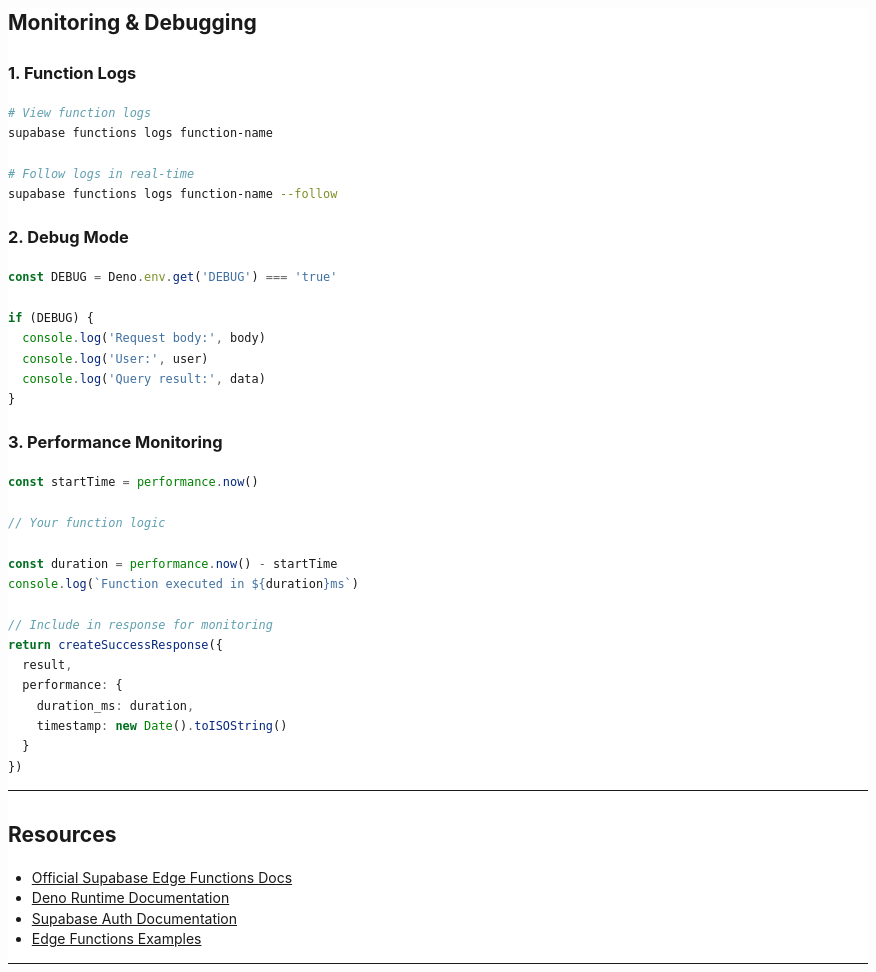 
## Monitoring & Debugging

### 1. Function Logs

```bash
# View function logs
supabase functions logs function-name

# Follow logs in real-time
supabase functions logs function-name --follow
```

### 2. Debug Mode

```typescript
const DEBUG = Deno.env.get('DEBUG') === 'true'

if (DEBUG) {
  console.log('Request body:', body)
  console.log('User:', user)
  console.log('Query result:', data)
}
```

### 3. Performance Monitoring

```typescript
const startTime = performance.now()

// Your function logic

const duration = performance.now() - startTime
console.log(`Function executed in ${duration}ms`)

// Include in response for monitoring
return createSuccessResponse({
  result,
  performance: {
    duration_ms: duration,
    timestamp: new Date().toISOString()
  }
})
```

---

## Resources

- [Official Supabase Edge Functions Docs](https://supabase.com/docs/guides/functions)
- [Deno Runtime Documentation](https://deno.land/manual)
- [Supabase Auth Documentation](https://supabase.com/docs/guides/auth)
- [Edge Functions Examples](https://github.com/supabase/supabase/tree/master/examples/edge-functions)

---